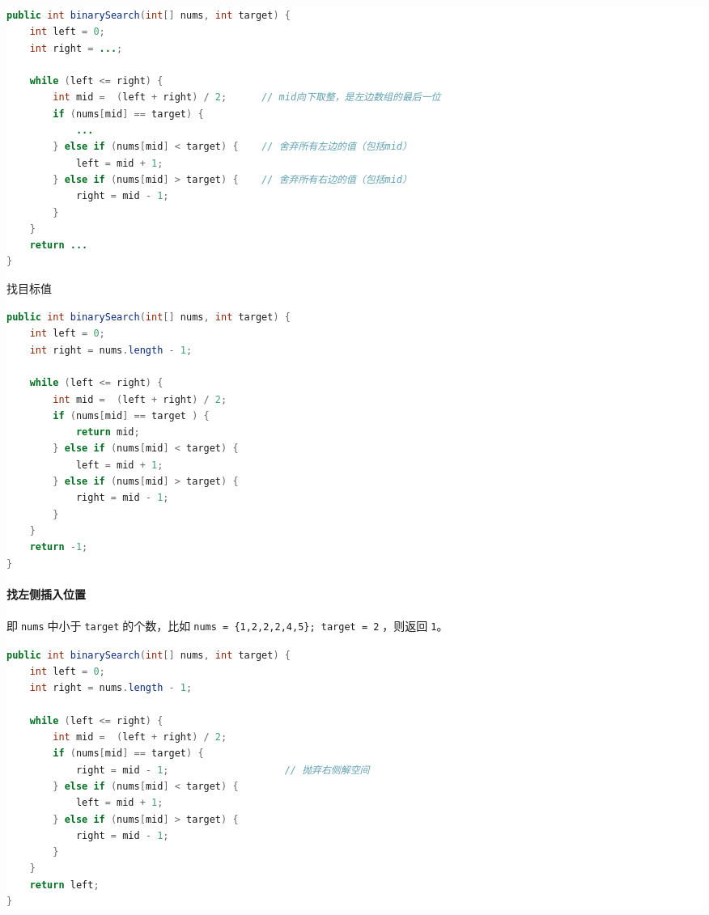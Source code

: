 ```java
public int binarySearch(int[] nums, int target) {
    int left = 0;
    int right = ...;
    
    while (left <= right) {
        int mid =  (left + right) / 2;      // mid向下取整，是左边数组的最后一位
        if (nums[mid] == target) {
            ...
        } else if (nums[mid] < target) {	// 舍弃所有左边的值（包括mid）
            left = mid + 1;
        } else if (nums[mid] > target) {	// 舍弃所有右边的值（包括mid）
            right = mid - 1;
        }
    }
    return ...
}
```

找目标值

```java
public int binarySearch(int[] nums, int target) {
    int left = 0;
    int right = nums.length - 1;

    while (left <= right) {
        int mid =  (left + right) / 2;
        if (nums[mid] == target ) {
            return mid;
        } else if (nums[mid] < target) {
            left = mid + 1;
        } else if (nums[mid] > target) {
            right = mid - 1;
        }
    }
    return -1;
}
```

#### 找左侧插入位置

即 `nums` 中小于 `target` 的个数，比如 `nums = {1,2,2,2,4,5}; target = 2` ，则返回 `1`。

```java
public int binarySearch(int[] nums, int target) {
    int left = 0;
    int right = nums.length - 1;

    while (left <= right) {
        int mid =  (left + right) / 2;
        if (nums[mid] == target) {
            right = mid - 1;					// 抛弃右侧解空间
        } else if (nums[mid] < target) {
            left = mid + 1;
        } else if (nums[mid] > target) {
            right = mid - 1;
        }
    }
    return left;
}
```
